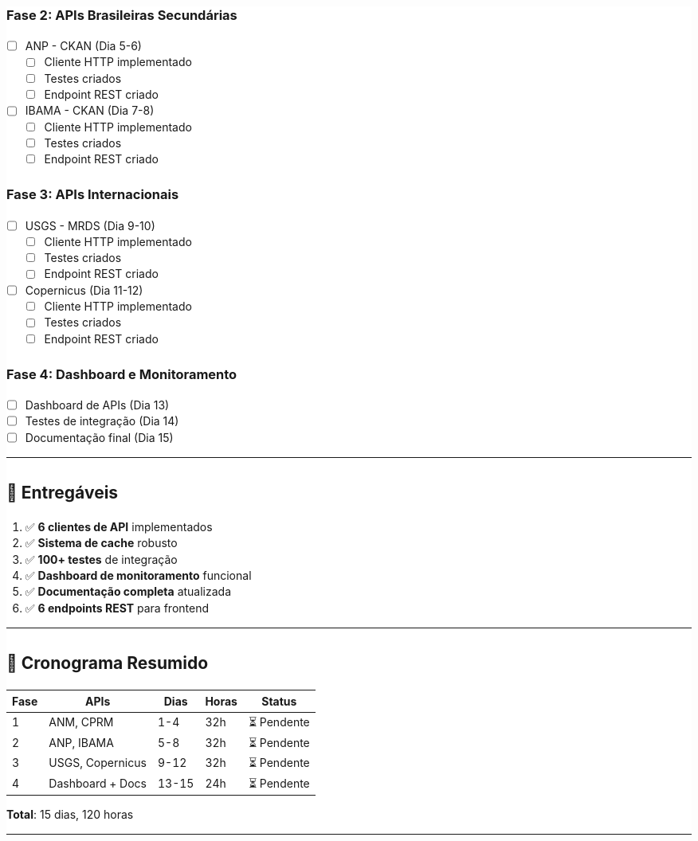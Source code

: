 ### Fase 2: APIs Brasileiras Secundárias
- [ ] ANP - CKAN (Dia 5-6)
  - [ ] Cliente HTTP implementado
  - [ ] Testes criados
  - [ ] Endpoint REST criado
- [ ] IBAMA - CKAN (Dia 7-8)
  - [ ] Cliente HTTP implementado
  - [ ] Testes criados
  - [ ] Endpoint REST criado

### Fase 3: APIs Internacionais
- [ ] USGS - MRDS (Dia 9-10)
  - [ ] Cliente HTTP implementado
  - [ ] Testes criados
  - [ ] Endpoint REST criado
- [ ] Copernicus (Dia 11-12)
  - [ ] Cliente HTTP implementado
  - [ ] Testes criados
  - [ ] Endpoint REST criado

### Fase 4: Dashboard e Monitoramento
- [ ] Dashboard de APIs (Dia 13)
- [ ] Testes de integração (Dia 14)
- [ ] Documentação final (Dia 15)

---

## 🎯 Entregáveis

1. ✅ **6 clientes de API** implementados
2. ✅ **Sistema de cache** robusto
3. ✅ **100+ testes** de integração
4. ✅ **Dashboard de monitoramento** funcional
5. ✅ **Documentação completa** atualizada
6. ✅ **6 endpoints REST** para frontend

---

## 📅 Cronograma Resumido

| Fase | APIs | Dias | Horas | Status |
|------|------|------|-------|--------|
| 1 | ANM, CPRM | 1-4 | 32h | ⏳ Pendente |
| 2 | ANP, IBAMA | 5-8 | 32h | ⏳ Pendente |
| 3 | USGS, Copernicus | 9-12 | 32h | ⏳ Pendente |
| 4 | Dashboard + Docs | 13-15 | 24h | ⏳ Pendente |

**Total**: 15 dias, 120 horas

---